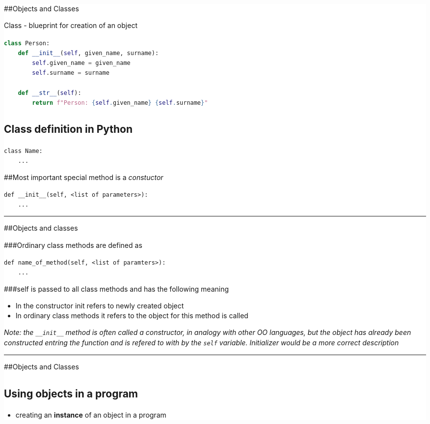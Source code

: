 ##Objects and Classes

Class - blueprint for creation of an object


~~~python
class Person:
    def __init__(self, given_name, surname):
        self.given_name = given_name
        self.surname = surname

    def __str__(self):
        return f"Person: {self.given_name} {self.surname}"

~~~

## Class definition in Python

~~~
class Name:
    ...
~~~

##Most important special method is a *constuctor*

~~~
def __init__(self, <list of parameters>):
    ...
~~~

---

##Objects and classes

###Ordinary class methods are defined as

~~~
def name_of_method(self, <list of paramters>):
    ...
~~~

###self is passed to all class methods and has the following meaning

* In the constructor init refers to newly created object
* In ordinary class methods it refers to the object for this method is called

*Note: the `__init__` method is often called a constructor, in analogy with
other OO languages, but the object has already been constructed entring the
function and is refered to with by the `self` variable. Initializer would be a
more correct description*

---

##Objects and Classes

## Using objects in a program

* creating an **instance** of an object in a program
